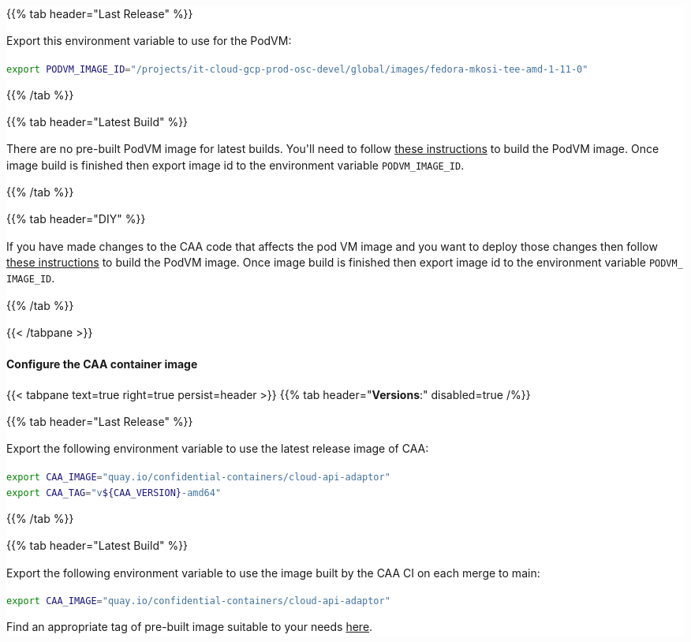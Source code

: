 {{% tab header="Last Release" %}}

Export this environment variable to use for the PodVM:

```bash
export PODVM_IMAGE_ID="/projects/it-cloud-gcp-prod-osc-devel/global/images/fedora-mkosi-tee-amd-1-11-0"
```

{{% /tab %}}

{{% tab header="Latest Build" %}}

There are no pre-built PodVM image for latest builds. You'll need to follow
[these
instructions](https://github.com/confidential-containers/cloud-api-adaptor/tree/main/src/cloud-api-adaptor/gcp#build-pod-vm-image)
to build the PodVM image. Once image build is finished then export image id to
the environment variable `PODVM_IMAGE_ID`.

{{% /tab %}}

{{% tab header="DIY" %}}

If you have made changes to the CAA code that affects the pod VM image and you
want to deploy those changes then follow [these
instructions](https://github.com/confidential-containers/cloud-api-adaptor/tree/main/src/cloud-api-adaptor/gcp#build-pod-vm-image)
to build the PodVM image. Once image build is finished then export image id to
the environment variable `PODVM_IMAGE_ID`.

{{% /tab %}}

{{< /tabpane >}}

#### Configure the CAA container image

{{< tabpane text=true right=true persist=header >}}
{{% tab header="**Versions**:" disabled=true /%}}

{{% tab header="Last Release" %}}

Export the following environment variable to use the latest release image of CAA:

```bash
export CAA_IMAGE="quay.io/confidential-containers/cloud-api-adaptor"
export CAA_TAG="v${CAA_VERSION}-amd64"
```

{{% /tab %}}

{{% tab header="Latest Build" %}}

Export the following environment variable to use the image built by the CAA CI
on each merge to main:

```bash
export CAA_IMAGE="quay.io/confidential-containers/cloud-api-adaptor"
```

Find an appropriate tag of pre-built image suitable to your
needs [here](https://quay.io/repository/confidential-containers/cloud-api-adaptor?tab=tags&tag=latest).
